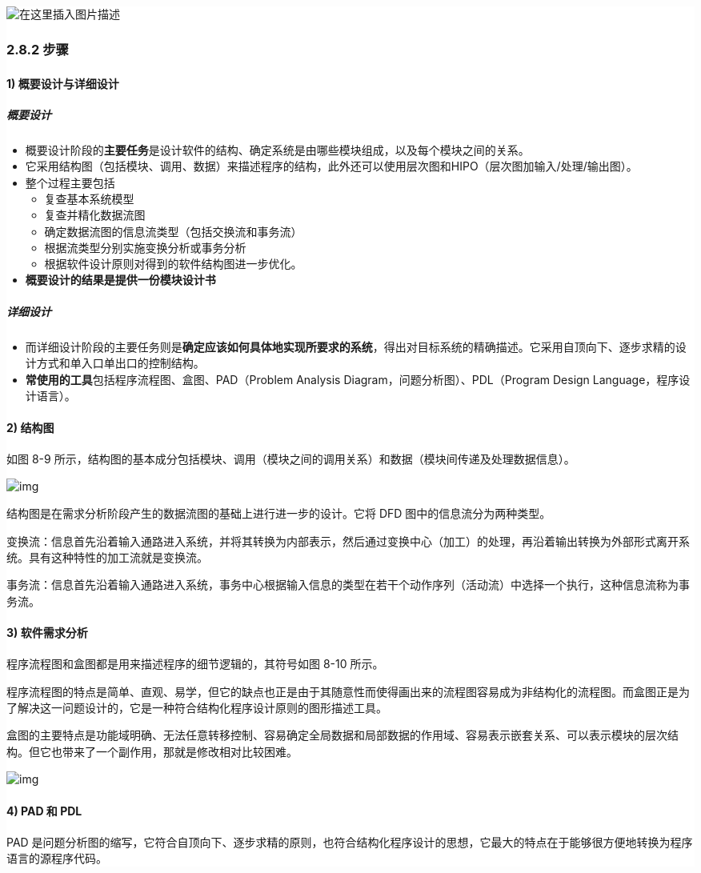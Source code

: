 

![在这里插入图片描述](https://gitee.com/fakerlove/picture_1/raw/master/20200426092210731.png)





### 2.8.2 步骤

#### 1) 概要设计与详细设计

##### 概要设计

* 概要设计阶段的**主要任务**是设计软件的结构、确定系统是由哪些模块组成，以及每个模块之间的关系。
* 它采用结构图（包括模块、调用、数据）来描述程序的结构，此外还可以使用层次图和HIPO（层次图加输入/处理/输出图）。
* 整个过程主要包括
  + 复查基本系统模型
  + 复查并精化数据流图
  + 确定数据流图的信息流类型（包括交换流和事务流）
  + 根据流类型分别实施变换分析或事务分析
  + 根据软件设计原则对得到的软件结构图进一步优化。
* **概要设计的结果是提供一份模块设计书**



##### 详细设计

*  而详细设计阶段的主要任务则是**确定应该如何具体地实现所要求的系统**，得出对目标系统的精确描述。它采用自顶向下、逐步求精的设计方式和单入口单出口的控制结构。
* **常使用的工具**包括程序流程图、盒图、PAD（Problem Analysis Diagram，问题分析图）、PDL（Program Design Language，程序设计语言）。 



#### 2) 结构图

  如图 8-9 所示，结构图的基本成分包括模块、调用（模块之间的调用关系）和数据（模块间传递及处理数据信息）。

![img](https://gitee.com/fakerlove/picture_1/raw/master/88edb731-3c8b-4443-9bb1-51991ff68a25.png)

结构图是在需求分析阶段产生的数据流图的基础上进行进一步的设计。它将 DFD 图中的信息流分为两种类型。

变换流：信息首先沿着输入通路进入系统，并将其转换为内部表示，然后通过变换中心（加工）的处理，再沿着输出转换为外部形式离开系统。具有这种特性的加工流就是变换流。

事务流：信息首先沿着输入通路进入系统，事务中心根据输入信息的类型在若干个动作序列（活动流）中选择一个执行，这种信息流称为事务流。



#### 3) 软件需求分析

程序流程图和盒图都是用来描述程序的细节逻辑的，其符号如图 8-10 所示。

程序流程图的特点是简单、直观、易学，但它的缺点也正是由于其随意性而使得画出来的流程图容易成为非结构化的流程图。而盒图正是为了解决这一问题设计的，它是一种符合结构化程序设计原则的图形描述工具。

盒图的主要特点是功能域明确、无法任意转移控制、容易确定全局数据和局部数据的作用域、容易表示嵌套关系、可以表示模块的层次结构。但它也带来了一个副作用，那就是修改相对比较困难。

![img](https://gitee.com/fakerlove/picture_1/raw/master/71b0f9e7-63df-433a-9d1e-b0f0e1a7a738.png)

####  4) PAD 和 PDL 

PAD 是问题分析图的缩写，它符合自顶向下、逐步求精的原则，也符合结构化程序设计的思想，它最大的特点在于能够很方便地转换为程序语言的源程序代码。
